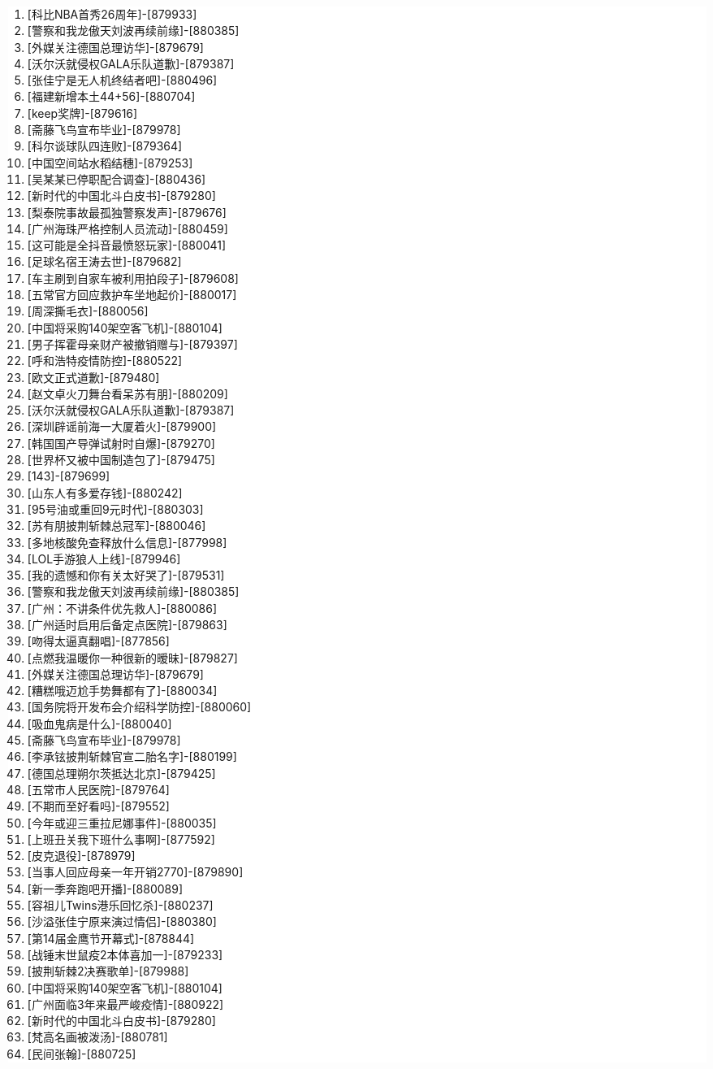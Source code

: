 1. [科比NBA首秀26周年]-[879933]
1. [警察和我龙傲天刘波再续前缘]-[880385]
1. [外媒关注德国总理访华]-[879679]
1. [沃尔沃就侵权GALA乐队道歉]-[879387]
1. [张佳宁是无人机终结者吧]-[880496]
1. [福建新增本土44+56]-[880704]
1. [keep奖牌]-[879616]
1. [斋藤飞鸟宣布毕业]-[879978]
1. [科尔谈球队四连败]-[879364]
1. [中国空间站水稻结穗]-[879253]
1. [吴某某已停职配合调查]-[880436]
1. [新时代的中国北斗白皮书]-[879280]
1. [梨泰院事故最孤独警察发声]-[879676]
1. [广州海珠严格控制人员流动]-[880459]
1. [这可能是全抖音最愤怒玩家]-[880041]
1. [足球名宿王涛去世]-[879682]
1. [车主刷到自家车被利用拍段子]-[879608]
1. [五常官方回应救护车坐地起价]-[880017]
1. [周深撕毛衣]-[880056]
1. [中国将采购140架空客飞机]-[880104]
1. [男子挥霍母亲财产被撤销赠与]-[879397]
1. [呼和浩特疫情防控]-[880522]
1. [欧文正式道歉]-[879480]
1. [赵文卓火刀舞台看呆苏有朋]-[880209]
1. [沃尔沃就侵权GALA乐队道歉]-[879387]
1. [深圳辟谣前海一大厦着火]-[879900]
1. [韩国国产导弹试射时自爆]-[879270]
1. [世界杯又被中国制造包了]-[879475]
1. [143]-[879699]
1. [山东人有多爱存钱]-[880242]
1. [95号油或重回9元时代]-[880303]
1. [苏有朋披荆斩棘总冠军]-[880046]
1. [多地核酸免查释放什么信息]-[877998]
1. [LOL手游狼人上线]-[879946]
1. [我的遗憾和你有关太好哭了]-[879531]
1. [警察和我龙傲天刘波再续前缘]-[880385]
1. [广州：不讲条件优先救人]-[880086]
1. [广州适时启用后备定点医院]-[879863]
1. [吻得太逼真翻唱]-[877856]
1. [点燃我温暖你一种很新的暧昧]-[879827]
1. [外媒关注德国总理访华]-[879679]
1. [糟糕哦迈尬手势舞都有了]-[880034]
1. [国务院将开发布会介绍科学防控]-[880060]
1. [吸血鬼病是什么]-[880040]
1. [斋藤飞鸟宣布毕业]-[879978]
1. [李承铉披荆斩棘官宣二胎名字]-[880199]
1. [德国总理朔尔茨抵达北京]-[879425]
1. [五常市人民医院]-[879764]
1. [不期而至好看吗]-[879552]
1. [今年或迎三重拉尼娜事件]-[880035]
1. [上班丑关我下班什么事啊]-[877592]
1. [皮克退役]-[878979]
1. [当事人回应母亲一年开销2770]-[879890]
1. [新一季奔跑吧开播]-[880089]
1. [容祖儿Twins港乐回忆杀]-[880237]
1. [沙溢张佳宁原来演过情侣]-[880380]
1. [第14届金鹰节开幕式]-[878844]
1. [战锤末世鼠疫2本体喜加一]-[879233]
1. [披荆斩棘2决赛歌单]-[879988]
1. [中国将采购140架空客飞机]-[880104]
1. [广州面临3年来最严峻疫情]-[880922]
1. [新时代的中国北斗白皮书]-[879280]
1. [梵高名画被泼汤]-[880781]
1. [民间张翰]-[880725]